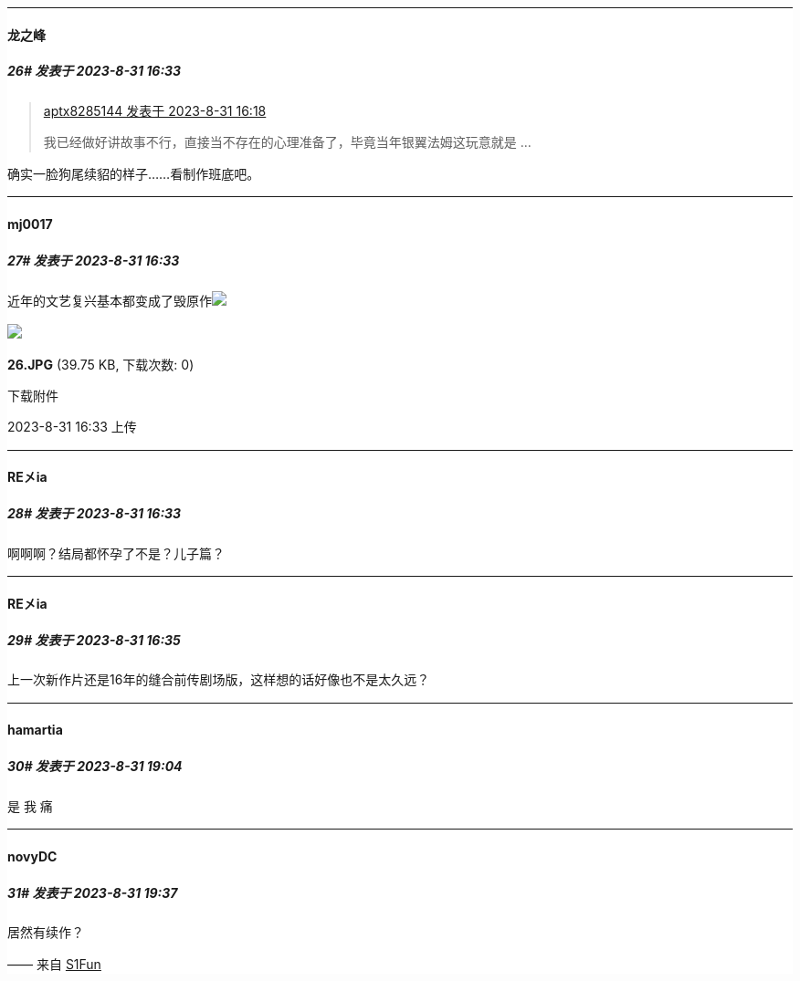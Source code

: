 *****

####  龙之峰  
##### 26#       发表于 2023-8-31 16:33

<blockquote><a href="httphttps://bbs.saraba1st.com/2b/forum.php?mod=redirect&amp;goto=findpost&amp;pid=62240865&amp;ptid=2150651" target="_blank">aptx8285144 发表于 2023-8-31 16:18</a>

我已经做好讲故事不行，直接当不存在的心理准备了，毕竟当年银翼法姆这玩意就是 ...</blockquote>
确实一脸狗尾续貂的样子……看制作班底吧。

*****

####  mj0017  
##### 27#       发表于 2023-8-31 16:33

近年的文艺复兴基本都变成了毁原作<img src="https://static.saraba1st.com/image/smiley/face2017/186.png" referrerpolicy="no-referrer">

<img src="https://img.saraba1st.com/forum/202308/31/163335hvkck20ttpc270lt.jpg" referrerpolicy="no-referrer">

<strong>26.JPG</strong> (39.75 KB, 下载次数: 0)

下载附件

2023-8-31 16:33 上传

*****

####  RE㐅ia  
##### 28#       发表于 2023-8-31 16:33

啊啊啊？结局都怀孕了不是？儿子篇？

*****

####  RE㐅ia  
##### 29#       发表于 2023-8-31 16:35

上一次新作片还是16年的缝合前传剧场版，这样想的话好像也不是太久远？

*****

####  hamartia  
##### 30#       发表于 2023-8-31 19:04

是 我 痛

*****

####  novyDC  
##### 31#       发表于 2023-8-31 19:37

居然有续作？

—— 来自 [S1Fun](https://s1fun.koalcat.com)
